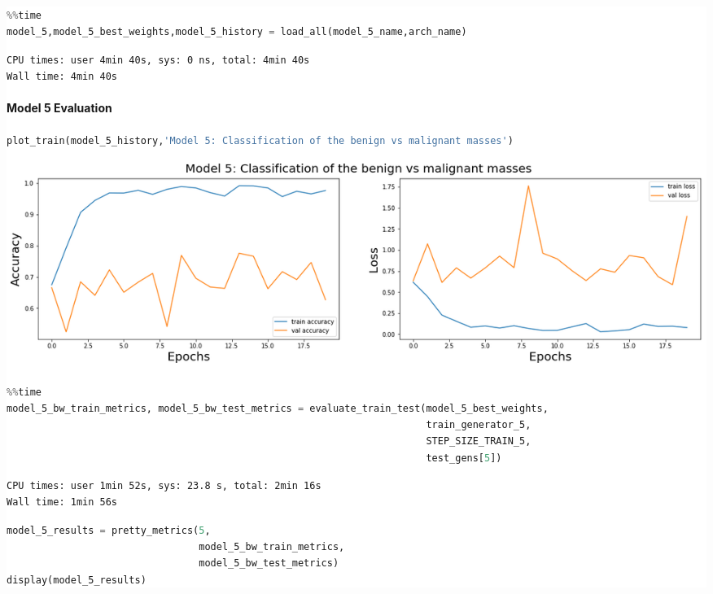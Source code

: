 

```python
%%time
model_5,model_5_best_weights,model_5_history = load_all(model_5_name,arch_name)
```


    CPU times: user 4min 40s, sys: 0 ns, total: 4min 40s
    Wall time: 4min 40s
    

#### Model 5 Evaluation



```python
plot_train(model_5_history,'Model 5: Classification of the benign vs malignant masses')
```



![png](classification_models_files/classification_models_73_0.png)




```python
%%time
model_5_bw_train_metrics, model_5_bw_test_metrics = evaluate_train_test(model_5_best_weights, 
                                                                        train_generator_5, 
                                                                        STEP_SIZE_TRAIN_5, 
                                                                        test_gens[5])
```


    CPU times: user 1min 52s, sys: 23.8 s, total: 2min 16s
    Wall time: 1min 56s
    



```python
model_5_results = pretty_metrics(5,
                                 model_5_bw_train_metrics, 
                                 model_5_bw_test_metrics)
display(model_5_results)
```
